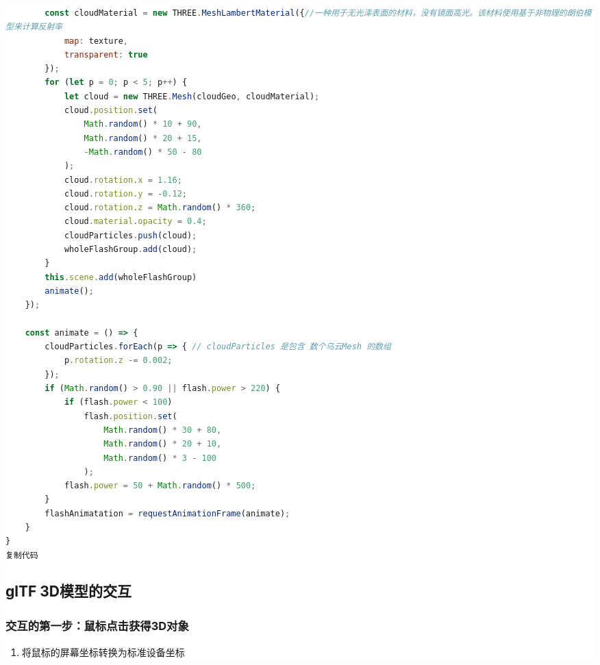 ```js
        const cloudMaterial = new THREE.MeshLambertMaterial({//一种用于无光泽表面的材料，没有镜面高光。该材料使用基于非物理的朗伯模型来计算反射率
            map: texture,
            transparent: true
        });
        for (let p = 0; p < 5; p++) {
            let cloud = new THREE.Mesh(cloudGeo, cloudMaterial);
            cloud.position.set(
                Math.random() * 10 + 90,
                Math.random() * 20 + 15,
                -Math.random() * 50 - 80
            );
            cloud.rotation.x = 1.16;
            cloud.rotation.y = -0.12;
            cloud.rotation.z = Math.random() * 360;
            cloud.material.opacity = 0.4;
            cloudParticles.push(cloud);
            wholeFlashGroup.add(cloud);
        }
        this.scene.add(wholeFlashGroup)
        animate();
    });

    const animate = () => {
        cloudParticles.forEach(p => { // cloudParticles 是包含 数个乌云Mesh 的数组
            p.rotation.z -= 0.002;
        });
        if (Math.random() > 0.90 || flash.power > 220) {
            if (flash.power < 100)
                flash.position.set(
                    Math.random() * 30 + 80,
                    Math.random() * 20 + 10,
                    Math.random() * 3 - 100
                );
            flash.power = 50 + Math.random() * 500;
        }
        flashAnimatation = requestAnimationFrame(animate);
    }
}
复制代码
```





## glTF 3D模型的交互

### 交互的第一步：鼠标点击获得3D对象

1. 将鼠标的屏幕坐标转换为标准设备坐标
